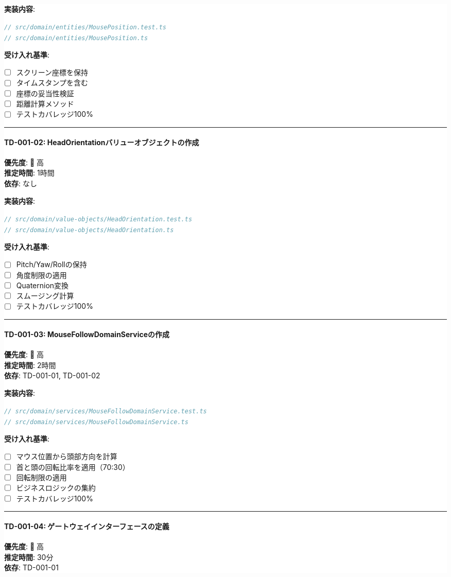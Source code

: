 **実装内容**:
```typescript
// src/domain/entities/MousePosition.test.ts
// src/domain/entities/MousePosition.ts
```

**受け入れ基準**:
- [ ] スクリーン座標を保持
- [ ] タイムスタンプを含む
- [ ] 座標の妥当性検証
- [ ] 距離計算メソッド
- [ ] テストカバレッジ100%

---

#### TD-001-02: HeadOrientationバリューオブジェクトの作成
**優先度**: 🔴 高  
**推定時間**: 1時間  
**依存**: なし

**実装内容**:
```typescript
// src/domain/value-objects/HeadOrientation.test.ts
// src/domain/value-objects/HeadOrientation.ts
```

**受け入れ基準**:
- [ ] Pitch/Yaw/Rollの保持
- [ ] 角度制限の適用
- [ ] Quaternion変換
- [ ] スムージング計算
- [ ] テストカバレッジ100%

---

#### TD-001-03: MouseFollowDomainServiceの作成
**優先度**: 🔴 高  
**推定時間**: 2時間  
**依存**: TD-001-01, TD-001-02

**実装内容**:
```typescript
// src/domain/services/MouseFollowDomainService.test.ts
// src/domain/services/MouseFollowDomainService.ts
```

**受け入れ基準**:
- [ ] マウス位置から頭部方向を計算
- [ ] 首と頭の回転比率を適用（70:30）
- [ ] 回転制限の適用
- [ ] ビジネスロジックの集約
- [ ] テストカバレッジ100%

---

#### TD-001-04: ゲートウェイインターフェースの定義
**優先度**: 🔴 高  
**推定時間**: 30分  
**依存**: TD-001-01
